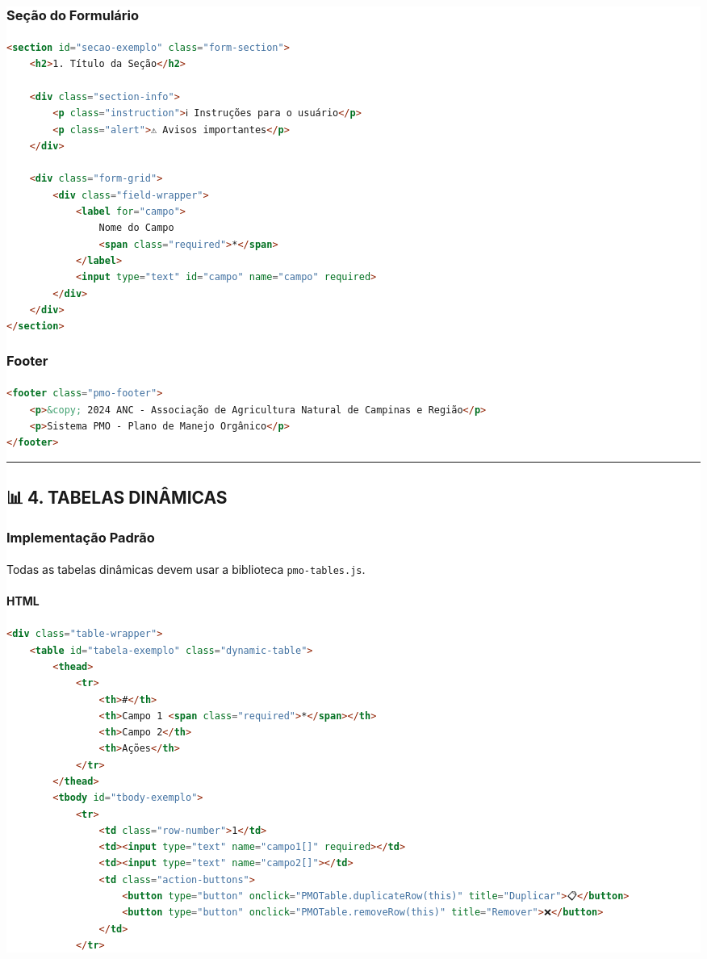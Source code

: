 ### Seção do Formulário

```html
<section id="secao-exemplo" class="form-section">
    <h2>1. Título da Seção</h2>

    <div class="section-info">
        <p class="instruction">ℹ️ Instruções para o usuário</p>
        <p class="alert">⚠️ Avisos importantes</p>
    </div>

    <div class="form-grid">
        <div class="field-wrapper">
            <label for="campo">
                Nome do Campo
                <span class="required">*</span>
            </label>
            <input type="text" id="campo" name="campo" required>
        </div>
    </div>
</section>
```

### Footer

```html
<footer class="pmo-footer">
    <p>&copy; 2024 ANC - Associação de Agricultura Natural de Campinas e Região</p>
    <p>Sistema PMO - Plano de Manejo Orgânico</p>
</footer>
```

---

## 📊 4. TABELAS DINÂMICAS

### Implementação Padrão

Todas as tabelas dinâmicas devem usar a biblioteca `pmo-tables.js`.

#### HTML

```html
<div class="table-wrapper">
    <table id="tabela-exemplo" class="dynamic-table">
        <thead>
            <tr>
                <th>#</th>
                <th>Campo 1 <span class="required">*</span></th>
                <th>Campo 2</th>
                <th>Ações</th>
            </tr>
        </thead>
        <tbody id="tbody-exemplo">
            <tr>
                <td class="row-number">1</td>
                <td><input type="text" name="campo1[]" required></td>
                <td><input type="text" name="campo2[]"></td>
                <td class="action-buttons">
                    <button type="button" onclick="PMOTable.duplicateRow(this)" title="Duplicar">📋</button>
                    <button type="button" onclick="PMOTable.removeRow(this)" title="Remover">❌</button>
                </td>
            </tr>
```